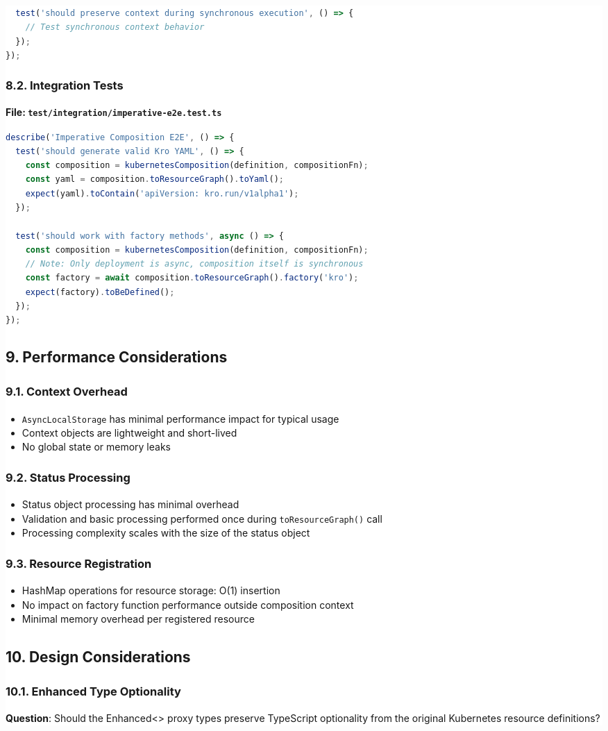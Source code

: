 ```typescript
  test('should preserve context during synchronous execution', () => {
    // Test synchronous context behavior
  });
});
```

### 8.2. Integration Tests

**File: `test/integration/imperative-e2e.test.ts`**

```typescript
describe('Imperative Composition E2E', () => {
  test('should generate valid Kro YAML', () => {
    const composition = kubernetesComposition(definition, compositionFn);
    const yaml = composition.toResourceGraph().toYaml();
    expect(yaml).toContain('apiVersion: kro.run/v1alpha1');
  });
  
  test('should work with factory methods', async () => {
    const composition = kubernetesComposition(definition, compositionFn);
    // Note: Only deployment is async, composition itself is synchronous
    const factory = await composition.toResourceGraph().factory('kro');
    expect(factory).toBeDefined();
  });
});
```

## 9. Performance Considerations

### 9.1. Context Overhead
- `AsyncLocalStorage` has minimal performance impact for typical usage
- Context objects are lightweight and short-lived
- No global state or memory leaks

### 9.2. Status Processing
- Status object processing has minimal overhead
- Validation and basic processing performed once during `toResourceGraph()` call
- Processing complexity scales with the size of the status object

### 9.3. Resource Registration
- HashMap operations for resource storage: O(1) insertion
- No impact on factory function performance outside composition context
- Minimal memory overhead per registered resource

## 10. Design Considerations

### 10.1. Enhanced Type Optionality

**Question**: Should the Enhanced<> proxy types preserve TypeScript optionality from the original Kubernetes resource definitions?
